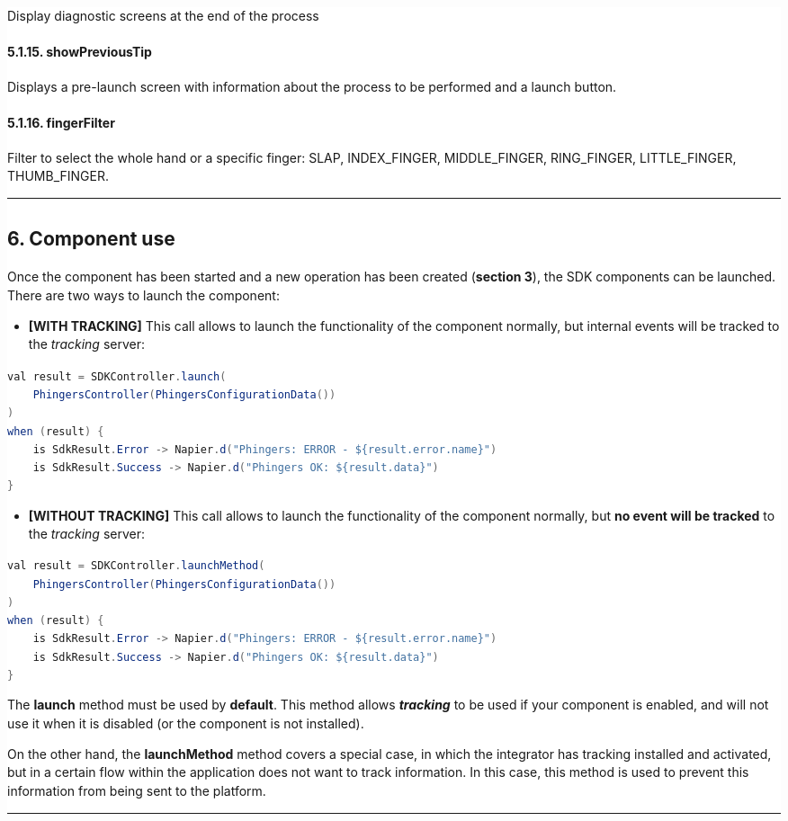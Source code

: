 Display diagnostic screens at the end of the process

#### 5.1.15. showPreviousTip

Displays a pre-launch screen with information about the process to be performed and a launch button.

#### 5.1.16. fingerFilter

Filter to select the whole hand or a specific finger: SLAP, INDEX_FINGER, MIDDLE_FINGER, RING_FINGER, LITTLE_FINGER, THUMB_FINGER.

---

## 6. Component use

Once the component has been started and a new operation has been created
(**section 3**), the SDK components can be launched. There are two ways
to launch the component:

- **\[WITH TRACKING\]** This call allows to launch the functionality
  of the component normally, but internal events will be tracked to
  the _tracking_ server:

```java
val result = SDKController.launch(
    PhingersController(PhingersConfigurationData())
)
when (result) {
    is SdkResult.Error -> Napier.d("Phingers: ERROR - ${result.error.name}")
    is SdkResult.Success -> Napier.d("Phingers OK: ${result.data}")
}
```

- **\[WITHOUT TRACKING\]** This call allows to launch the
  functionality of the component normally, but **no event will be
  tracked** to the _tracking_ server:

```java
val result = SDKController.launchMethod(
    PhingersController(PhingersConfigurationData())
)
when (result) {
    is SdkResult.Error -> Napier.d("Phingers: ERROR - ${result.error.name}")
    is SdkResult.Success -> Napier.d("Phingers OK: ${result.data}")
}
```

The **launch** method must be used by **default**. This method allows
**_tracking_** to be used if your component is enabled, and will not use
it when it is disabled (or the component is not installed).

On the other hand, the **launchMethod** method covers a special case, in
which the integrator has tracking installed and activated, but in a
certain flow within the application does not want to track information.
In this case, this method is used to prevent this information from being
sent to the platform.

---